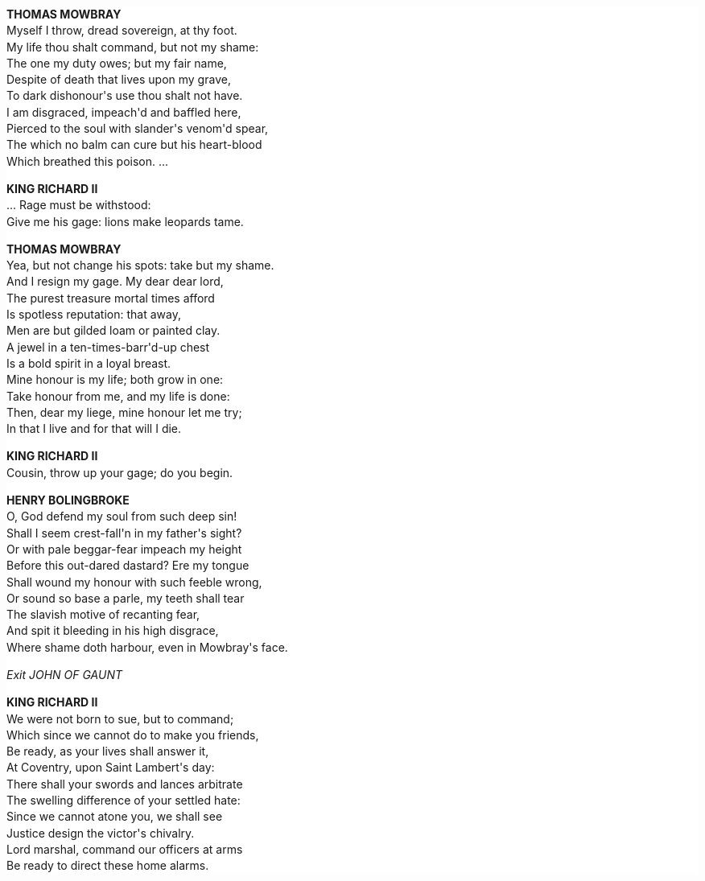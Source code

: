 **THOMAS MOWBRAY**  
Myself I throw, dread sovereign, at thy foot.  
My life thou shalt command, but not my shame:  
The one my duty owes; but my fair name,  
Despite of death that lives upon my grave,  
To dark dishonour's use thou shalt not have.  
I am disgraced, impeach'd and baffled here,  
Pierced to the soul with slander's venom'd spear,  
The which no balm can cure but his heart-blood  
Which breathed this poison. ...

**KING RICHARD II**  
... Rage must be withstood:  
Give me his gage: lions make leopards tame.

**THOMAS MOWBRAY**  
Yea, but not change his spots: take but my shame.  
And I resign my gage. My dear dear lord,  
The purest treasure mortal times afford  
Is spotless reputation: that away,  
Men are but gilded loam or painted clay.  
A jewel in a ten-times-barr'd-up chest  
Is a bold spirit in a loyal breast.  
Mine honour is my life; both grow in one:  
Take honour from me, and my life is done:  
Then, dear my liege, mine honour let me try;  
In that I live and for that will I die.

**KING RICHARD II**  
Cousin, throw up your gage; do you begin.

**HENRY BOLINGBROKE**  
O, God defend my soul from such deep sin!  
Shall I seem crest-fall'n in my father's sight?  
Or with pale beggar-fear impeach my height  
Before this out-dared dastard? Ere my tongue  
Shall wound my honour with such feeble wrong,  
Or sound so base a parle, my teeth shall tear  
The slavish motive of recanting fear,  
And spit it bleeding in his high disgrace,  
Where shame doth harbour, even in Mowbray's face.

*Exit JOHN OF GAUNT*

**KING RICHARD II**  
We were not born to sue, but to command;  
Which since we cannot do to make you friends,  
Be ready, as your lives shall answer it,  
At Coventry, upon Saint Lambert's day:  
There shall your swords and lances arbitrate  
The swelling difference of your settled hate:  
Since we cannot atone you, we shall see  
Justice design the victor's chivalry.  
Lord marshal, command our officers at arms  
Be ready to direct these home alarms.
